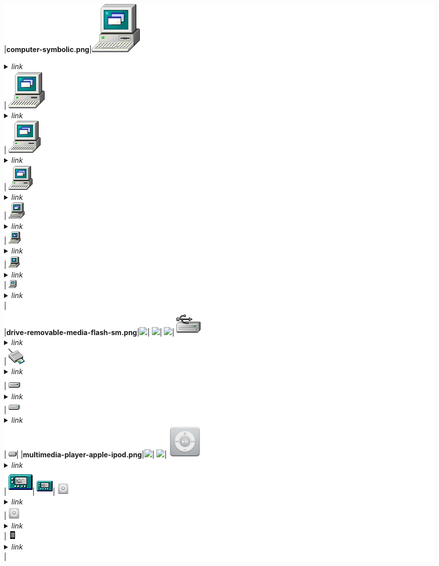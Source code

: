 |**computer-symbolic.png**|![](96/computer.png)<details><summary>*link*</summary></details>|	![](72/computer.png)<details><summary>*link*</summary></details>|	![](64/computer.png)<details><summary>*link*</summary></details>|	![](48/computer.png)<details><summary>*link*</summary></details>|	![](32/computer.png)<details><summary>*link*</summary></details>|	![](24/computer.png)<details><summary>*link*</summary></details>|	![](22/computer.png)<details><summary>*link*</summary></details>|	![](16/computer.png)<details><summary>*link*</summary></details>|	
|**drive-removable-media-flash-sm.png**|![](96/drive-removable-media-flash-sm.png)|	![](72/drive-removable-media-flash-sm.png)|	![](64/drive-removable-media-flash-sm.png)|	![](48/media-flash.png)<details><summary>*link*</summary></details>|	![](32/media-flash.png)<details><summary>*link*</summary></details>|	![](24/drive-harddisk.png)<details><summary>*link*</summary></details>|	![](22/media-flash.png)<details><summary>*link*</summary></details>|	![](16/drive-removable-media-flash-sm.png)|	
|**multimedia-player-apple-ipod.png**|![](96/multimedia-player-apple-ipod.png)|	![](72/multimedia-player-apple-ipod.png)|	![](64/multimedia-player-ipod.png)<details><summary>*link*</summary></details>|	![](48/multimedia-player-apple-ipod.png)|	![](32/multimedia-player-apple-ipod.png)|	![](24/multimedia-player-ipod.png)<details><summary>*link*</summary></details>|	![](22/multimedia-player-ipod.png)<details><summary>*link*</summary></details>|	![](16/multimedia-player.png)<details><summary>*link*</summary></details>|	